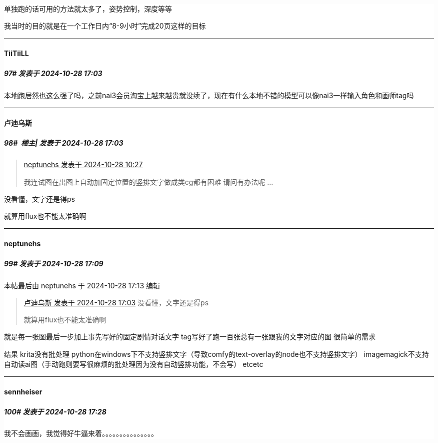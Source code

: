单独跑的话可用的方法就太多了，姿势控制，深度等等

我当时的目的就是在一个工作日内“8-9小时”完成20页这样的目标

*****

####  TiiTiiLL  
##### 97#       发表于 2024-10-28 17:03

本地跑居然也这么强了吗，之前nai3会员淘宝上越来越贵就没续了，现在有什么本地不错的模型可以像nai3一样输入角色和画师tag吗

*****

####  卢迪乌斯  
##### 98#         楼主| 发表于 2024-10-28 17:03

<blockquote><a href="httphttps://bbs.saraba1st.com/2b/forum.php?mod=redirect&amp;goto=findpost&amp;pid=66558316&amp;ptid=2204680" target="_blank">neptunehs 发表于 2024-10-28 10:27</a>

我连试图在出图上自动加固定位置的竖排文字做成类cg都有困难 请问有办法呢 ...</blockquote>
没看懂，文字还是得ps

就算用flux也不能太准确啊


*****

####  neptunehs  
##### 99#       发表于 2024-10-28 17:09

 本帖最后由 neptunehs 于 2024-10-28 17:13 编辑 
<blockquote><a href="httphttps://bbs.saraba1st.com/2b/forum.php?mod=redirect&amp;goto=findpost&amp;pid=66561523&amp;ptid=2204680" target="_blank">卢迪乌斯 发表于 2024-10-28 17:03</a>
没看懂，文字还是得ps

就算用flux也不能太准确啊</blockquote>
就是每一张图最后一步加上事先写好的固定剧情对话文字 tag写好了跑一百张总有一张跟我的文字对应的图 很简单的需求

结果
krita没有批处理
python在windows下不支持竖排文字（导致comfy的text-overlay的node也不支持竖排文字）
imagemagick不支持自动读ai图（手动跑则要写很麻烦的批处理因为没有自动竖排功能，不会写）
etcetc


*****

####  sennheiser  
##### 100#       发表于 2024-10-28 17:28

我不会画画，我觉得好牛逼来着。。。。。。。。。。。。。。。

